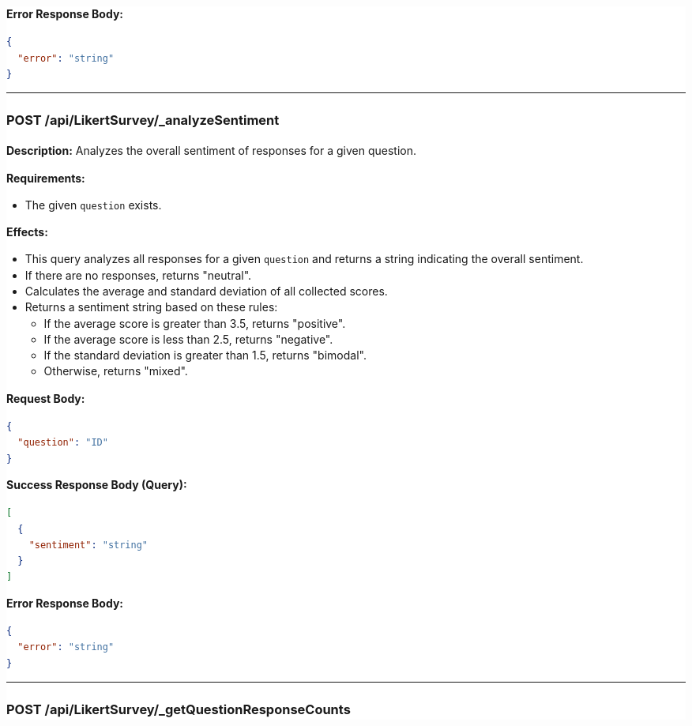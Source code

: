 **Error Response Body:**

```json
{
  "error": "string"
}
```

***

### POST /api/LikertSurvey/\_analyzeSentiment

**Description:** Analyzes the overall sentiment of responses for a given question.

**Requirements:**

* The given `question` exists.

**Effects:**

* This query analyzes all responses for a given `question` and returns a string indicating the overall sentiment.
* If there are no responses, returns "neutral".
* Calculates the average and standard deviation of all collected scores.
* Returns a sentiment string based on these rules:
  * If the average score is greater than 3.5, returns "positive".
  * If the average score is less than 2.5, returns "negative".
  * If the standard deviation is greater than 1.5, returns "bimodal".
  * Otherwise, returns "mixed".

**Request Body:**

```json
{
  "question": "ID"
}
```

**Success Response Body (Query):**

```json
[
  {
    "sentiment": "string"
  }
]
```

**Error Response Body:**

```json
{
  "error": "string"
}
```

***

### POST /api/LikertSurvey/\_getQuestionResponseCounts
